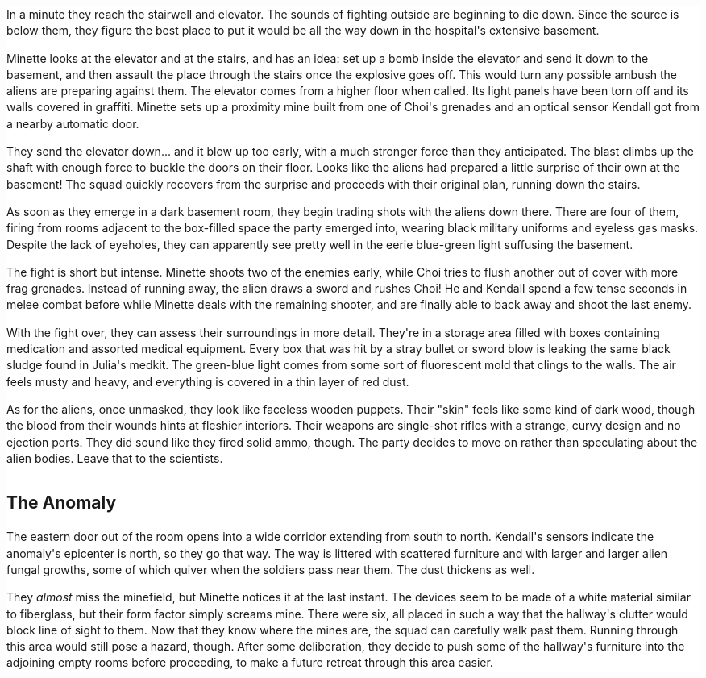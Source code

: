 In a minute they reach the stairwell and elevator. The sounds of fighting
outside are beginning to die down. Since the source is below them, they figure
the best place to put it would be all the way down in the hospital's extensive
basement.

Minette looks at the elevator and at the stairs, and has an idea: set up a bomb
inside the elevator and send it down to the basement, and then assault the place
through the stairs once the explosive goes off. This would turn any possible
ambush the aliens are preparing against them. The elevator comes from a higher
floor when called. Its light panels have been torn off and its walls covered in
graffiti. Minette sets up a proximity mine built from one of Choi's grenades and
an optical sensor Kendall got from a nearby automatic door.

They send the elevator down... and it blow up too early, with a much stronger
force than they anticipated. The blast climbs up the shaft with enough force to
buckle the doors on their floor. Looks like the aliens had prepared a little
surprise of their own at the basement! The squad quickly recovers from the
surprise and proceeds with their original plan, running down the stairs.

As soon as they emerge in a dark basement room, they begin trading shots with
the aliens down there. There are four of them, firing from rooms adjacent to the
box-filled space the party emerged into, wearing black military uniforms and
eyeless gas masks. Despite the lack of eyeholes, they can apparently see pretty
well in the eerie blue-green light suffusing the basement.

The fight is short but intense. Minette shoots two of the enemies early, while
Choi tries to flush another out of cover with more frag grenades. Instead of
running away, the alien draws a sword and rushes Choi! He and Kendall spend a
few tense seconds in melee combat before while Minette deals with the remaining
shooter, and are finally able to back away and shoot the last enemy.

With the fight over, they can assess their surroundings in more detail. They're
in a storage area filled with boxes containing medication and assorted medical
equipment. Every box that was hit by a stray bullet or sword blow is leaking the
same black sludge found in Julia's medkit. The green-blue light comes from some
sort of fluorescent mold that clings to the walls. The air feels musty and
heavy, and everything is covered in a thin layer of red dust.

As for the aliens, once unmasked, they look like faceless wooden puppets. Their
"skin" feels like some kind of dark wood, though the blood from their wounds
hints at fleshier interiors. Their weapons are single-shot rifles with a
strange, curvy design and no ejection ports. They did sound like they fired
solid ammo, though. The party decides to move on rather than speculating about
the alien bodies. Leave that to the scientists.

## The Anomaly

The eastern door out of the room opens into a wide corridor extending from south
to north. Kendall's sensors indicate the anomaly's epicenter is north, so they
go that way. The way is littered with scattered furniture and with larger and
larger alien fungal growths, some of which quiver when the soldiers pass near
them. The dust thickens as well.

They _almost_ miss the minefield, but Minette notices it at the last
instant. The devices seem to be made of a white material similar to fiberglass,
but their form factor simply screams mine. There were six, all placed in such a
way that the hallway's clutter would block line of sight to them. Now that they
know where the mines are, the squad can carefully walk past them. Running
through this area would still pose a hazard, though. After some deliberation,
they decide to push some of the hallway's furniture into the adjoining empty
rooms before proceeding, to make a future retreat through this area easier.
